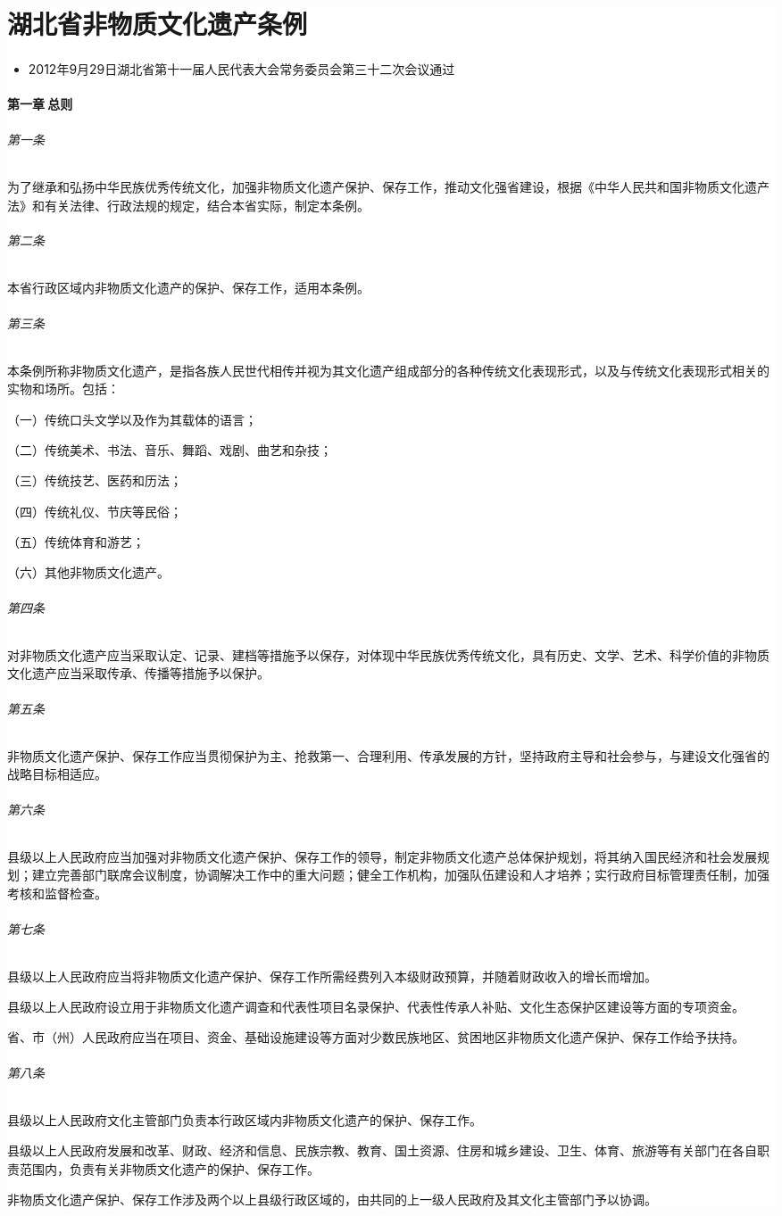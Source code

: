 # 湖北省非物质文化遗产条例

- 2012年9月29日湖北省第十一届人民代表大会常务委员会第三十二次会议通过



#### 第一章 总则

###### 第一条

为了继承和弘扬中华民族优秀传统文化，加强非物质文化遗产保护、保存工作，推动文化强省建设，根据《中华人民共和国非物质文化遗产法》和有关法律、行政法规的规定，结合本省实际，制定本条例。

###### 第二条

本省行政区域内非物质文化遗产的保护、保存工作，适用本条例。

###### 第三条

本条例所称非物质文化遗产，是指各族人民世代相传并视为其文化遗产组成部分的各种传统文化表现形式，以及与传统文化表现形式相关的实物和场所。包括：

（一）传统口头文学以及作为其载体的语言；

（二）传统美术、书法、音乐、舞蹈、戏剧、曲艺和杂技；

（三）传统技艺、医药和历法；

（四）传统礼仪、节庆等民俗；

（五）传统体育和游艺；

（六）其他非物质文化遗产。

###### 第四条

对非物质文化遗产应当采取认定、记录、建档等措施予以保存，对体现中华民族优秀传统文化，具有历史、文学、艺术、科学价值的非物质文化遗产应当采取传承、传播等措施予以保护。

###### 第五条

非物质文化遗产保护、保存工作应当贯彻保护为主、抢救第一、合理利用、传承发展的方针，坚持政府主导和社会参与，与建设文化强省的战略目标相适应。

###### 第六条

县级以上人民政府应当加强对非物质文化遗产保护、保存工作的领导，制定非物质文化遗产总体保护规划，将其纳入国民经济和社会发展规划；建立完善部门联席会议制度，协调解决工作中的重大问题；健全工作机构，加强队伍建设和人才培养；实行政府目标管理责任制，加强考核和监督检查。

###### 第七条

县级以上人民政府应当将非物质文化遗产保护、保存工作所需经费列入本级财政预算，并随着财政收入的增长而增加。

县级以上人民政府设立用于非物质文化遗产调查和代表性项目名录保护、代表性传承人补贴、文化生态保护区建设等方面的专项资金。

省、市（州）人民政府应当在项目、资金、基础设施建设等方面对少数民族地区、贫困地区非物质文化遗产保护、保存工作给予扶持。

###### 第八条

县级以上人民政府文化主管部门负责本行政区域内非物质文化遗产的保护、保存工作。

县级以上人民政府发展和改革、财政、经济和信息、民族宗教、教育、国土资源、住房和城乡建设、卫生、体育、旅游等有关部门在各自职责范围内，负责有关非物质文化遗产的保护、保存工作。

非物质文化遗产保护、保存工作涉及两个以上县级行政区域的，由共同的上一级人民政府及其文化主管部门予以协调。
